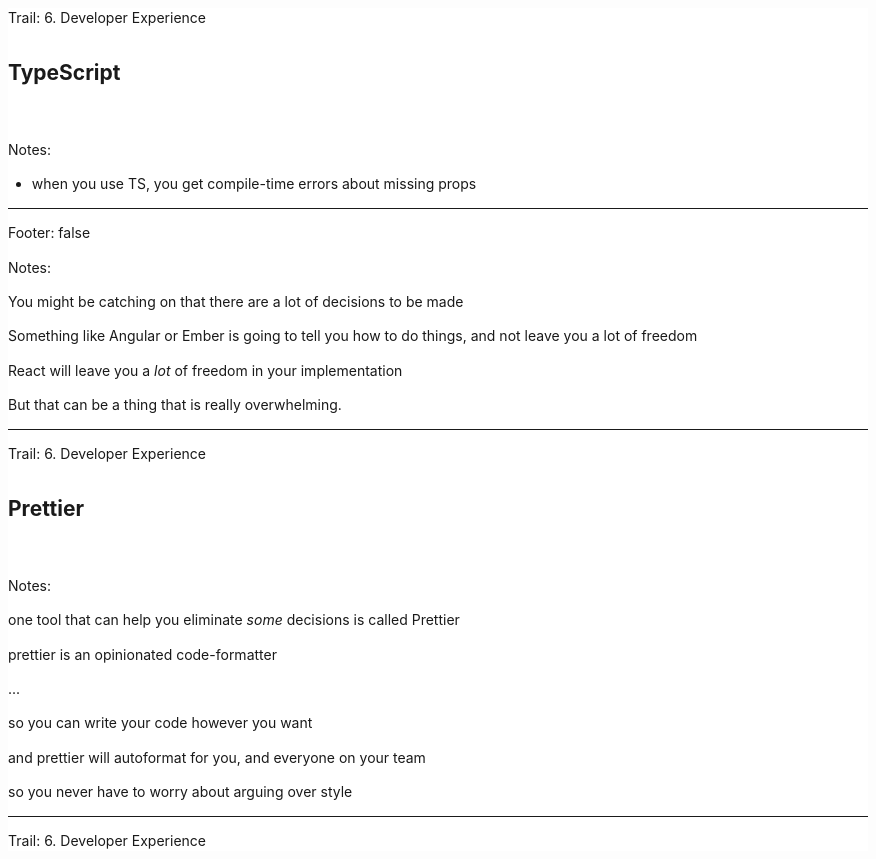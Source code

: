 
Trail: 6. Developer Experience

## TypeScript

<img data-src="/images/type-check-error.png" width="90%"/>

Notes:

- when you use TS, you get compile-time errors about missing props

---

Footer: false



<audio data-autoplay>
  <source data-src="/images/sounds-buzzer.mp3" type="audio/mpeg">
  Your browser does not support the audio element.
</audio>

Notes:

You might be catching on that there are a lot of decisions to be made

Something like Angular or Ember is going to tell you how to do things, and not leave you a lot of freedom

React will leave you a _lot_ of freedom in your implementation

But that can be a thing that is really overwhelming.

---

Trail: 6. Developer Experience

## Prettier

<img data-src="/images/prettier.gif" width="70%"/>



Notes:

one tool that can help you eliminate _some_ decisions is called Prettier

prettier is an opinionated code-formatter

...

so you can write your code however you want

and prettier will autoformat for you, and everyone on your team

so you never have to worry about arguing over style

---

Trail: 6. Developer Experience
